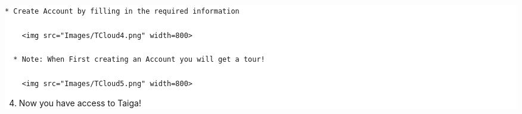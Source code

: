     * Create Account by filling in the required information 

        <img src="Images/TCloud4.png" width=800>

      * Note: When First creating an Account you will get a tour!

        <img src="Images/TCloud5.png" width=800>

4. Now you have access to Taiga!
